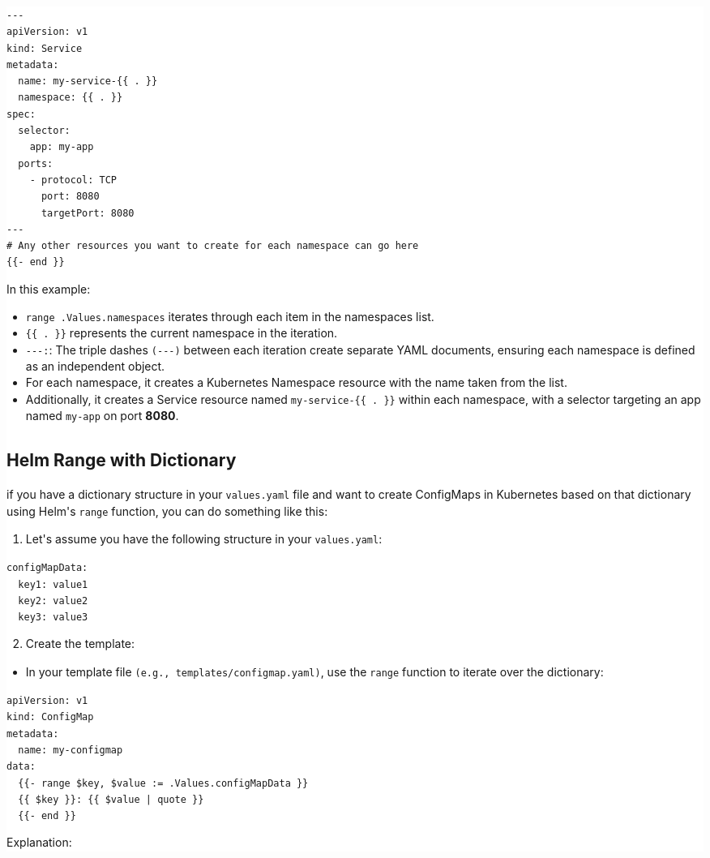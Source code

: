 ```
---
apiVersion: v1
kind: Service
metadata:
  name: my-service-{{ . }}
  namespace: {{ . }}
spec:
  selector:
    app: my-app
  ports:
    - protocol: TCP
      port: 8080
      targetPort: 8080
---
# Any other resources you want to create for each namespace can go here
{{- end }}
```
In this example:
* ```range .Values.namespaces``` iterates through each item in the namespaces list.
* ```{{ . }}``` represents the current namespace in the iteration.
* ```---:```: The triple dashes ```(---)``` between each iteration create separate YAML documents, ensuring each namespace is defined as an independent object.
* For each namespace, it creates a Kubernetes Namespace resource with the name taken from the list.
* Additionally, it creates a Service resource named ```my-service-{{ . }}``` within each namespace, with a selector targeting an app named ```my-app``` on port **8080**.

## Helm Range with Dictionary
if you have a dictionary structure in your ```values.yaml``` file and want to create ConfigMaps in Kubernetes based on that dictionary using Helm's ```range``` function, you can do something like this:
1. Let's assume you have the following structure in your ```values.yaml```:
```
configMapData:
  key1: value1
  key2: value2
  key3: value3
```
2. Create the template:
* In your template file ```(e.g., templates/configmap.yaml)```, use the ```range``` function to iterate over the dictionary:
```
apiVersion: v1
kind: ConfigMap
metadata:
  name: my-configmap
data:
  {{- range $key, $value := .Values.configMapData }}
  {{ $key }}: {{ $value | quote }}
  {{- end }}
```
Explanation:
